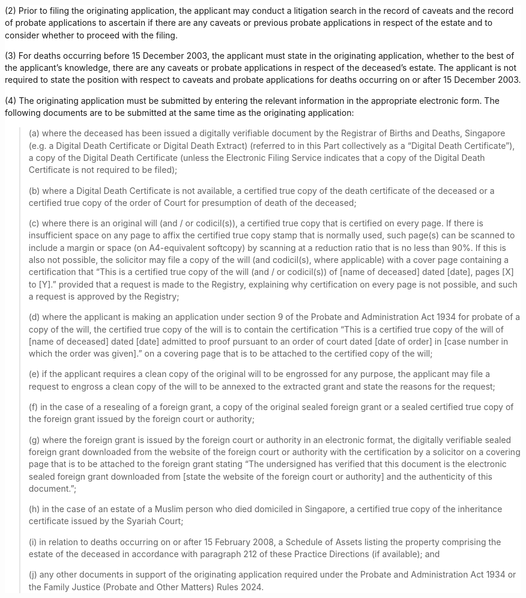 (2) Prior to filing the originating application, the applicant may conduct a litigation search in the record of caveats and the record of probate applications to ascertain if there are any caveats or previous probate applications in respect of the estate and to consider whether to proceed with the filing.

(3) For deaths occurring before 15 December 2003, the applicant must state in the originating application, whether to the best of the applicant’s knowledge, there are any caveats or probate applications in respect of the deceased’s estate. The applicant is not required to state the position with respect to caveats and probate applications for deaths occurring on or after 15 December 2003.

(4) The originating application must be submitted by entering the relevant information in the appropriate electronic form. The following documents are to be submitted at the same time as the originating application:

> (a) where the deceased has been issued a digitally verifiable document by the Registrar of Births and Deaths, Singapore (e.g. a Digital Death Certificate or Digital Death Extract) (referred to in this Part collectively as a “Digital Death Certificate”), a copy of the Digital Death Certificate (unless the Electronic Filing Service indicates that a copy of the Digital Death Certificate is not required to be filed);
>
> (b) where a Digital Death Certificate is not available, a certified true copy of the death certificate of the deceased or a certified true copy of the order of Court for presumption of death of the deceased;
>
> (c) where there is an original will (and / or codicil(s)), a certified true copy that is certified on every page. If there is insufficient space on any page to affix the certified true copy stamp that is normally used, such page(s) can be scanned to include a margin or space (on A4-equivalent softcopy) by scanning at a reduction ratio that is no less than 90%. If this is also not possible, the solicitor may file a copy of the will (and codicil(s), where applicable) with a cover page containing a certification that “This is a certified true copy of the will (and / or codicil(s)) of \[name of deceased] dated \[date], pages \[X] to \[Y].” provided that a request is made to the Registry, explaining why certification on every page is not possible, and such a request is approved by the Registry;
>
> (d) where the applicant is making an application under section 9 of the Probate and Administration Act 1934 for probate of a copy of the will, the certified true copy of the will is to contain the certification “This is a certified true copy of the will of \[name of deceased] dated \[date] admitted to proof pursuant to an order of court dated \[date of order] in \[case number in which the order was given].” on a covering page that is to be attached to the certified copy of the will;
>
> (e) if the applicant requires a clean copy of the original will to be engrossed for any purpose, the applicant may file a request to engross a clean copy of the will to be annexed to the extracted grant and state the reasons for the request;
>
> (f) in the case of a resealing of a foreign grant, a copy of the original sealed foreign grant or a sealed certified true copy of the foreign grant issued by the foreign court or authority;
>
> (g) where the foreign grant is issued by the foreign court or authority in an electronic format, the digitally verifiable sealed foreign grant downloaded from the website of the foreign court or authority with the certification by a solicitor on a covering page that is to be attached to the foreign grant stating “The undersigned has verified that this document is the electronic sealed foreign grant downloaded from \[state the website of the foreign court or authority] and the authenticity of this document.”;
>
> (h) in the case of an estate of a Muslim person who died domiciled in Singapore, a certified true copy of the inheritance certificate issued by the Syariah Court;
>
> (i) in relation to deaths occurring on or after 15 February 2008, a Schedule of Assets listing the property comprising the estate of the deceased in accordance with paragraph 212 of these Practice Directions (if available); and
>
> (j) any other documents in support of the originating application required under the Probate and Administration Act 1934 or the Family Justice (Probate and Other Matters) Rules 2024.
